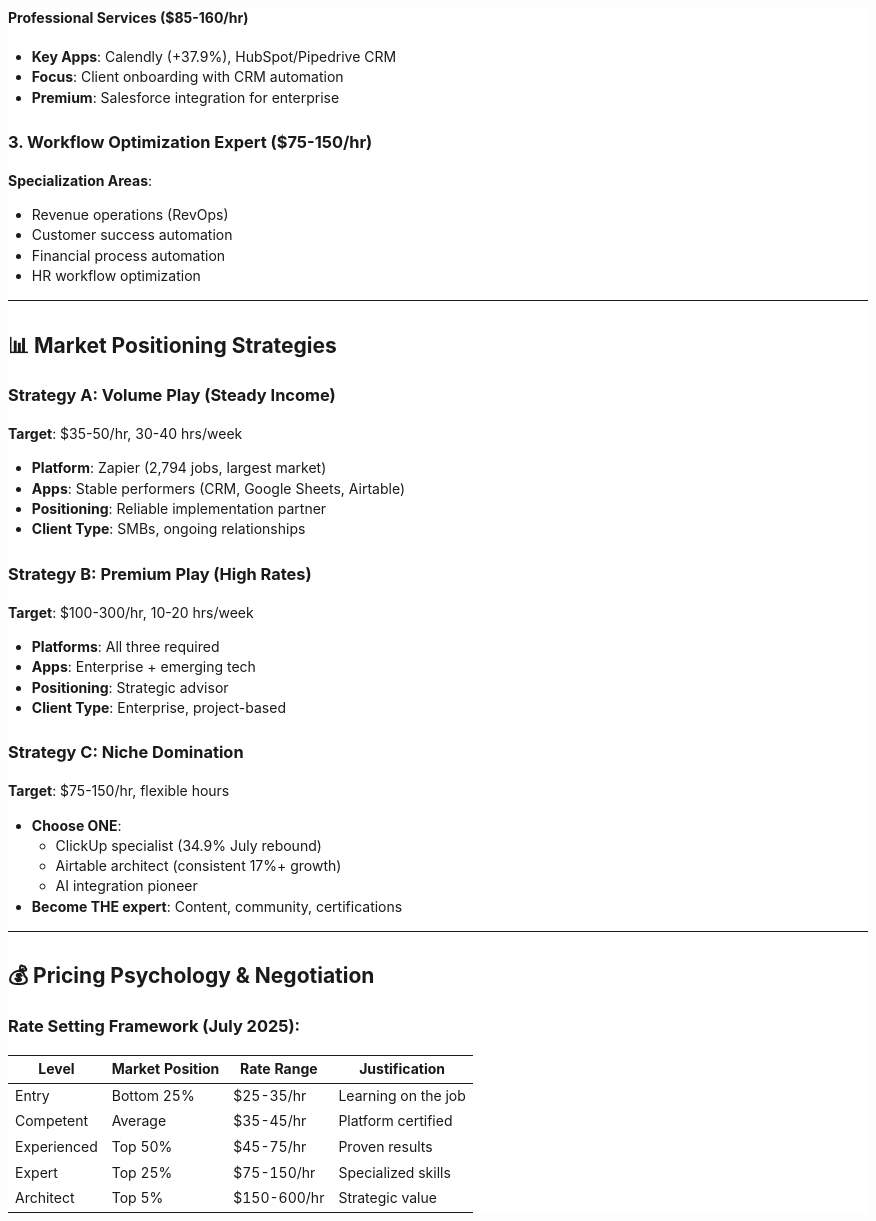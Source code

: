 #### Professional Services ($85-160/hr)
- **Key Apps**: Calendly (+37.9%), HubSpot/Pipedrive CRM
- **Focus**: Client onboarding with CRM automation
- **Premium**: Salesforce integration for enterprise

### 3. Workflow Optimization Expert ($75-150/hr)
**Specialization Areas**:
- Revenue operations (RevOps)
- Customer success automation
- Financial process automation
- HR workflow optimization

---

## 📊 Market Positioning Strategies

### Strategy A: Volume Play (Steady Income)
**Target**: $35-50/hr, 30-40 hrs/week
- **Platform**: Zapier (2,794 jobs, largest market)
- **Apps**: Stable performers (CRM, Google Sheets, Airtable)
- **Positioning**: Reliable implementation partner
- **Client Type**: SMBs, ongoing relationships

### Strategy B: Premium Play (High Rates)
**Target**: $100-300/hr, 10-20 hrs/week
- **Platforms**: All three required
- **Apps**: Enterprise + emerging tech
- **Positioning**: Strategic advisor
- **Client Type**: Enterprise, project-based

### Strategy C: Niche Domination
**Target**: $75-150/hr, flexible hours
- **Choose ONE**:
  - ClickUp specialist (34.9% July rebound)
  - Airtable architect (consistent 17%+ growth)
  - AI integration pioneer
- **Become THE expert**: Content, community, certifications

---

## 💰 Pricing Psychology & Negotiation

### Rate Setting Framework (July 2025):

| Level | Market Position | Rate Range | Justification |
|-------|----------------|------------|---------------|
| Entry | Bottom 25% | $25-35/hr | Learning on the job |
| Competent | Average | $35-45/hr | Platform certified |
| Experienced | Top 50% | $45-75/hr | Proven results |
| Expert | Top 25% | $75-150/hr | Specialized skills |
| Architect | Top 5% | $150-600/hr | Strategic value |

